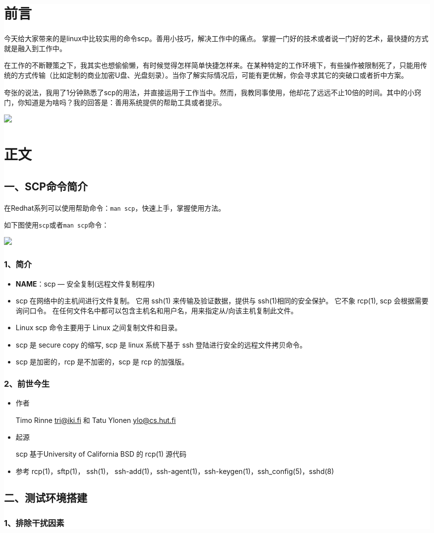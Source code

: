 

# 前言

今天给大家带来的是linux中比较实用的命令scp。善用小技巧，解决工作中的痛点。
掌握一门好的技术或者说一门好的艺术，最快捷的方式就是融入到工作中。

在工作的不断鞭策之下，我其实也想偷偷懒，有时候觉得怎样简单快捷怎样来。在某种特定的工作环境下，有些操作被限制死了，只能用传统的方式传输（比如定制的商业加密U盘、光盘刻录）。当你了解实际情况后，可能有更优解，你会寻求其它的突破口或者折中方案。

夸张的说法，我用了1分钟熟悉了scp的用法，并直接运用于工作当中。然而，我教同事使用，他却花了远远不止10倍的时间。其中的小窍门，你知道是为啥吗？我的回答是：善用系统提供的帮助工具或者提示。

![](https://gitee.com/dywangk/img/raw/master/images/%E5%AE%89%E5%85%A8%E5%BF%AB%E6%8D%B7_proc.jpg)

# 正文

## 一、SCP命令简介

在Redhat系列可以使用帮助命令：`man scp`，快速上手，掌握使用方法。

如下图使用`scp`或者`man scp`命令：

![](https://gitee.com/dywangk/img/raw/master/images/man_scp%E5%91%BD%E4%BB%A4.png)

### 1、简介

- **NAME**：scp — 安全复制(远程文件复制程序)

- scp 在网络中的主机间进行文件复制。 它用 ssh(1) 来传输及验证数据，提供与 ssh(1)相同的安全保护。 它不象 rcp(1), scp 会根据需要询问口令。 在任何文件名中都可以包含主机名和用户名，用来指定从/向该主机复制此文件。

- Linux scp 命令主要用于 Linux 之间复制文件和目录。
- scp 是 secure copy 的缩写, scp 是 linux 系统下基于 ssh 登陆进行安全的远程文件拷贝命令。
- scp 是加密的，rcp 是不加密的，scp 是 rcp 的加强版。

### 2、前世今生

- 作者

  Timo Rinne <tri@iki.fi> 和 Tatu Ylonen <ylo@cs.hut.fi>

- 起源

  scp 基于University of California BSD 的 rcp(1) 源代码

- 参考 
  rcp(1)，sftp(1)， ssh(1)， ssh-add(1)，ssh-agent(1)，ssh-keygen(1)，ssh_config(5)，sshd(8)

  



## 二、测试环境搭建

### 1、排除干扰因素
